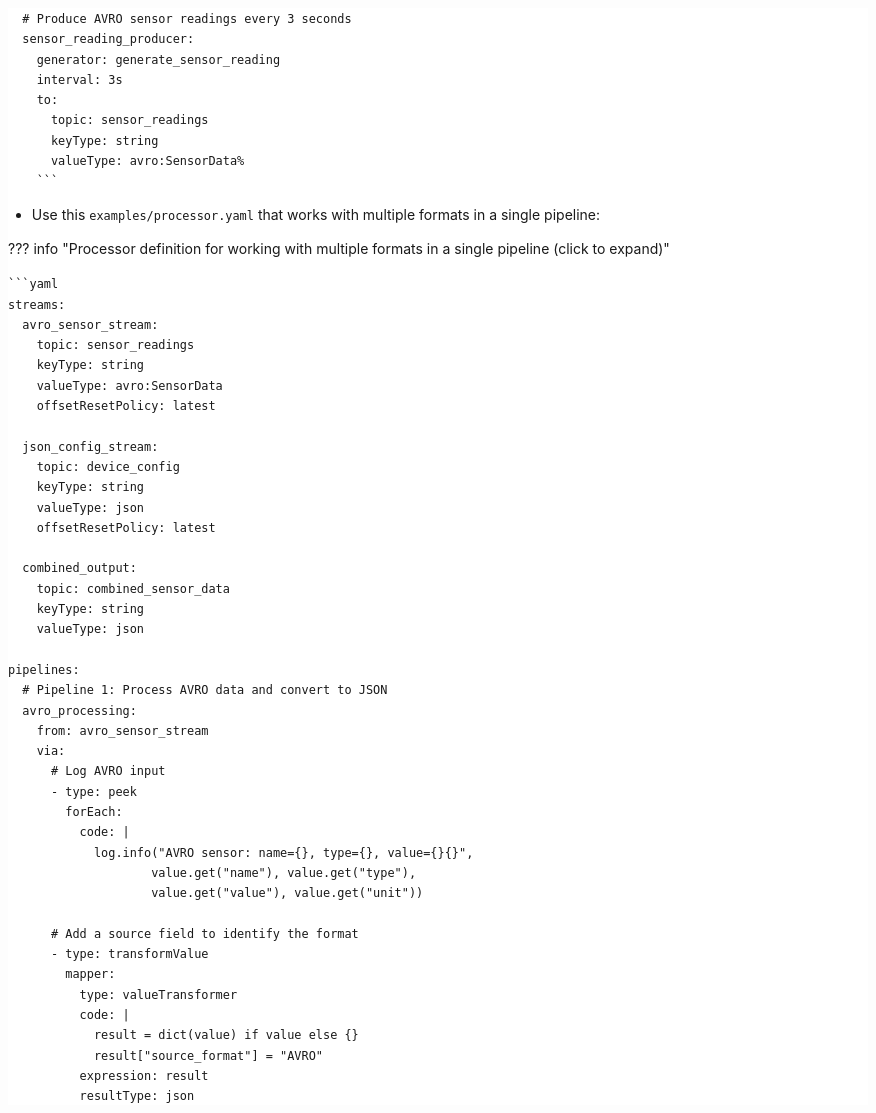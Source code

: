       # Produce AVRO sensor readings every 3 seconds
      sensor_reading_producer:
        generator: generate_sensor_reading
        interval: 3s
        to:
          topic: sensor_readings
          keyType: string
          valueType: avro:SensorData%
        ```

- Use this `examples/processor.yaml` that works with multiple formats in a single pipeline:

??? info "Processor definition for working with multiple formats in a single pipeline (click to expand)"

    ```yaml
    streams:
      avro_sensor_stream:
        topic: sensor_readings
        keyType: string
        valueType: avro:SensorData
        offsetResetPolicy: latest

      json_config_stream:
        topic: device_config
        keyType: string
        valueType: json
        offsetResetPolicy: latest

      combined_output:
        topic: combined_sensor_data
        keyType: string
        valueType: json

    pipelines:
      # Pipeline 1: Process AVRO data and convert to JSON
      avro_processing:
        from: avro_sensor_stream
        via:
          # Log AVRO input
          - type: peek
            forEach:
              code: |
                log.info("AVRO sensor: name={}, type={}, value={}{}",
                        value.get("name"), value.get("type"),
                        value.get("value"), value.get("unit"))

          # Add a source field to identify the format
          - type: transformValue
            mapper:
              type: valueTransformer
              code: |
                result = dict(value) if value else {}
                result["source_format"] = "AVRO"
              expression: result
              resultType: json
